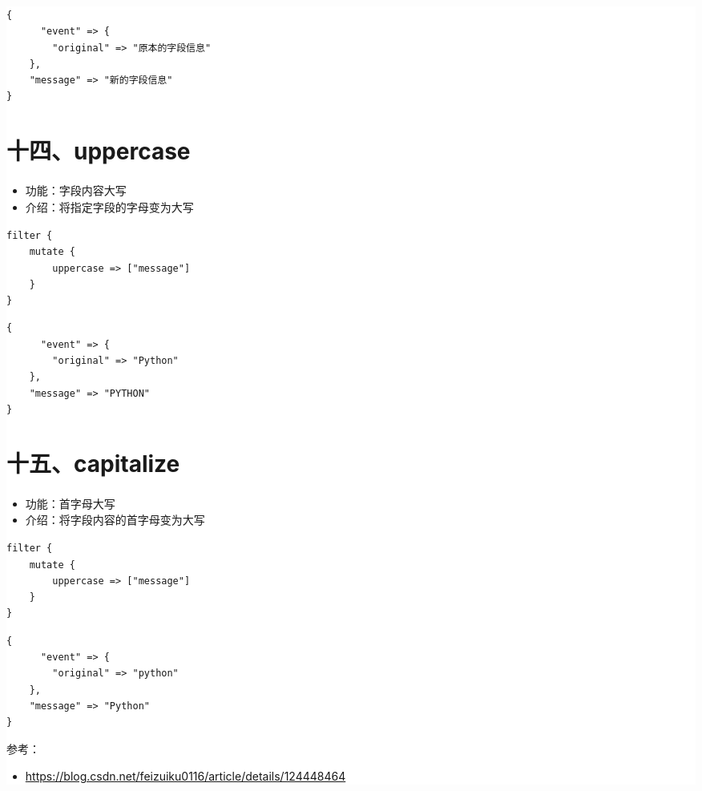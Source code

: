 ```
{
      "event" => {
        "original" => "原本的字段信息"
    },
    "message" => "新的字段信息"
}
```

# 十四、uppercase

- 功能：字段内容大写
- 介绍：将指定字段的字母变为大写

```
filter {
    mutate {
        uppercase => ["message"]
    }
}
```

```
{
      "event" => {
        "original" => "Python"
    },
    "message" => "PYTHON"
}
```

# 十五、capitalize

- 功能：首字母大写
- 介绍：将字段内容的首字母变为大写

```
filter {
    mutate {
        uppercase => ["message"]
    }
}
```

```
{
      "event" => {
        "original" => "python"
    },
    "message" => "Python"
}
```

参考：
- https://blog.csdn.net/feizuiku0116/article/details/124448464
